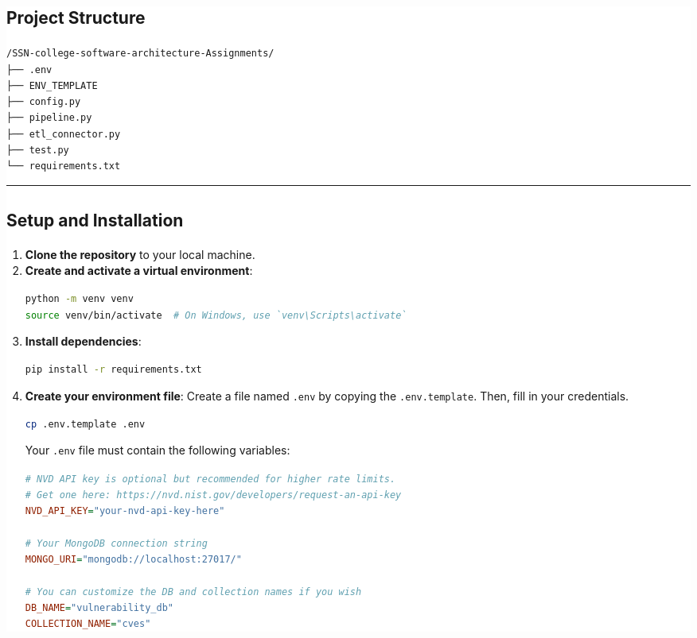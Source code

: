 ## Project Structure

```
/SSN-college-software-architecture-Assignments/
├── .env
├── ENV_TEMPLATE
├── config.py
├── pipeline.py
├── etl_connector.py
├── test.py
└── requirements.txt
```

-----

## Setup and Installation

1.  **Clone the repository** to your local machine.
2.  **Create and activate a virtual environment**:
    ```bash
    python -m venv venv
    source venv/bin/activate  # On Windows, use `venv\Scripts\activate`
    ```
3.  **Install dependencies**:
    ```bash
    pip install -r requirements.txt
    ```
4.  **Create your environment file**:
    Create a file named `.env` by copying the `.env.template`. Then, fill in your credentials.
    ```bash
    cp .env.template .env
    ```
    Your `.env` file must contain the following variables:
    ```ini
    # NVD API key is optional but recommended for higher rate limits.
    # Get one here: https://nvd.nist.gov/developers/request-an-api-key
    NVD_API_KEY="your-nvd-api-key-here"

    # Your MongoDB connection string
    MONGO_URI="mongodb://localhost:27017/"

    # You can customize the DB and collection names if you wish
    DB_NAME="vulnerability_db"
    COLLECTION_NAME="cves"
    ```
